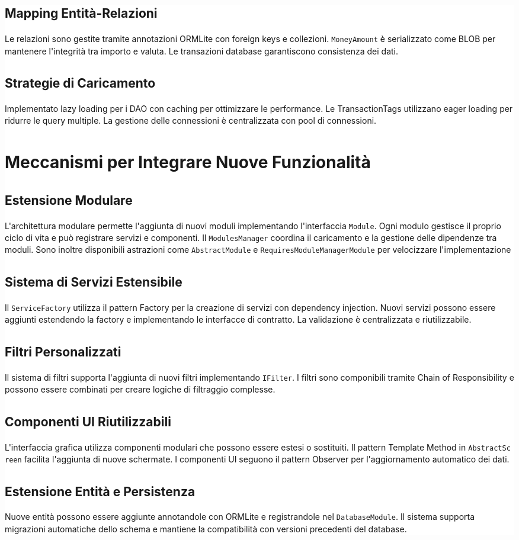 ## Mapping Entità-Relazioni
Le relazioni sono gestite tramite annotazioni ORMLite con foreign keys e collezioni. `MoneyAmount` è serializzato come BLOB per mantenere l'integrità tra importo e valuta. Le transazioni database garantiscono consistenza dei dati.

## Strategie di Caricamento
Implementato lazy loading per i DAO con caching per ottimizzare le performance. Le TransactionTags utilizzano eager loading per ridurre le query multiple. La gestione delle connessioni è centralizzata con pool di connessioni.

# Meccanismi per Integrare Nuove Funzionalità

## Estensione Modulare
L'architettura modulare permette l'aggiunta di nuovi moduli implementando l'interfaccia `Module`. Ogni modulo gestisce il proprio ciclo di vita e può registrare servizi e componenti. Il `ModulesManager` coordina il caricamento e la gestione delle dipendenze tra moduli.
Sono inoltre disponibili astrazioni come `AbstractModule` e `RequiresModuleManagerModule` per velocizzare l'implementazione

## Sistema di Servizi Estensibile
Il `ServiceFactory` utilizza il pattern Factory per la creazione di servizi con dependency injection. Nuovi servizi possono essere aggiunti estendendo la factory e implementando le interfacce di contratto. La validazione è centralizzata e riutilizzabile.

## Filtri Personalizzati
Il sistema di filtri supporta l'aggiunta di nuovi filtri implementando `IFilter`. I filtri sono componibili tramite Chain of Responsibility e possono essere combinati per creare logiche di filtraggio complesse.

## Componenti UI Riutilizzabili
L'interfaccia grafica utilizza componenti modulari che possono essere estesi o sostituiti. Il pattern Template Method in `AbstractScreen` facilita l'aggiunta di nuove schermate. I componenti UI seguono il pattern Observer per l'aggiornamento automatico dei dati.

## Estensione Entità e Persistenza
Nuove entità possono essere aggiunte annotandole con ORMLite e registrandole nel `DatabaseModule`. Il sistema supporta migrazioni automatiche dello schema e mantiene la compatibilità con versioni precedenti del database.
